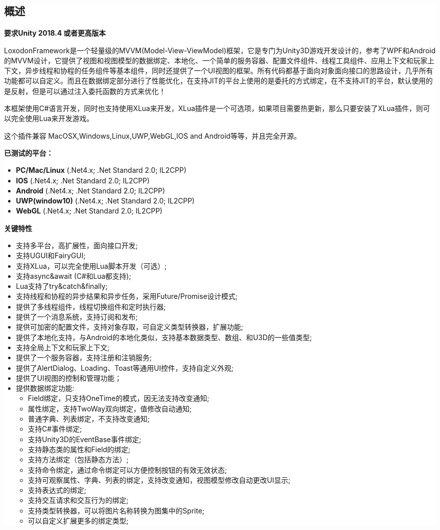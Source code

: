 
<div style="page-break-after: always;"></div>


## 概述

**要求Unity 2018.4 或者更高版本**

LoxodonFramework是一个轻量级的MVVM(Model-View-ViewModel)框架，它是专门为Unity3D游戏开发设计的，参考了WPF和Android的MVVM设计，它提供了视图和视图模型的数据绑定、本地化、一个简单的服务容器、配置文件组件、线程工具组件、应用上下文和玩家上下文，异步线程和协程的任务组件等基本组件，同时还提供了一个UI视图的框架。所有代码都基于面向对象面向接口的思路设计，几乎所有功能都可以自定义。而且在数据绑定部分进行了性能优化，在支持JIT的平台上使用的是委托的方式绑定，在不支持JIT的平台，默认使用的是反射，但是可以通过注入委托函数的方式来优化！

本框架使用C#语言开发，同时也支持使用XLua来开发，XLua插件是一个可选项，如果项目需要热更新，那么只要安装了XLua插件，则可以完全使用Lua来开发游戏。

这个插件兼容 MacOSX,Windows,Linux,UWP,WebGL,IOS and Android等等，并且完全开源。

**已测试的平台：**  

- **PC/Mac/Linux**  (.Net4.x; .Net Standard 2.0; IL2CPP)  
- **IOS**  (.Net4.x; .Net Standard 2.0; IL2CPP)  
- **Android**  (.Net4.x; .Net Standard 2.0; IL2CPP)  
- **UWP(window10)** (.Net4.x; .Net Standard 2.0; IL2CPP)
- **WebGL**  (.Net4.x; .Net Standard 2.0; IL2CPP)

**关键特性**

- 支持多平台，高扩展性，面向接口开发;
- 支持UGUI和FairyGUI;
- 支持XLua，可以完全使用Lua脚本开发（可选）;  
- 支持async&await (C#和Lua都支持);
- Lua支持了try&catch&finally;
- 支持线程和协程的异步结果和异步任务，采用Future/Promise设计模式;
- 提供了多线程组件，线程切换组件和定时执行器;
- 提供了一个消息系统，支持订阅和发布;
- 提供可加密的配置文件，支持对象存取，可自定义类型转换器，扩展功能;
- 提供了本地化支持，与Android的本地化类似，支持基本数据类型、数组、和U3D的一些值类型;
- 支持全局上下文和玩家上下文;
- 提供了一个服务容器，支持注册和注销服务;
- 提供了AlertDialog、Loading、Toast等通用UI控件，支持自定义外观;
- 提供了UI视图的控制和管理功能；
- 提供数据绑定功能:
    - Field绑定，只支持OneTime的模式，因无法支持改变通知;
    - 属性绑定，支持TwoWay双向绑定，值修改自动通知;
    - 普通字典、列表绑定，不支持改变通知;
    - 支持C#事件绑定;
    - 支持Unity3D的EventBase事件绑定;
    - 支持静态类的属性和Field的绑定;
    - 支持方法绑定（包括静态方法）;
    - 支持命令绑定，通过命令绑定可以方便控制按钮的有效无效状态;
    - 支持可观察属性、字典、列表的绑定，支持改变通知，视图模型修改自动更改UI显示;
    - 支持表达式的绑定;
    - 支持交互请求和交互行为的绑定;
    - 支持类型转换器，可以将图片名称转换为图集中的Sprite;
    - 可以自定义扩展更多的绑定类型;
